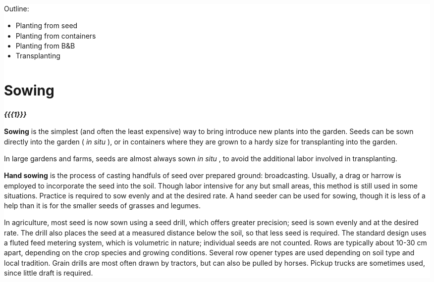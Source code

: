 
 Outline:
 


* Planting from seed
* Planting from containers
* Planting from B&B
* Transplanting



  





  










 Sowing
=========







***{{{1}}}***






**Sowing** 
 is the simplest (and often the least expensive) way to bring introduce new plants into the garden. Seeds can be sown directly into the garden (
 *in situ* 
 ), or in containers where they are grown to a hardy size for transplanting into the garden.
 



 In large gardens and farms, seeds are almost always sown
 *in situ* 
 , to avoid the additional labor involved in transplanting.
 



**Hand sowing** 
 is the process of casting handfuls of seed over prepared ground: broadcasting. Usually, a drag or harrow is employed to incorporate the seed into the soil. Though labor intensive for any but small areas, this method is still used in some situations. Practice is required to sow evenly and at the desired rate. A hand seeder can be used for sowing, though it is less of a help than it is for the smaller seeds of grasses and legumes.
 



 In agriculture, most seed is now sown using a seed drill, which offers greater precision; seed is sown evenly and at the desired rate. The drill also places the seed at a measured distance below the soil, so that less seed is required. The standard design uses a fluted feed metering system, which is volumetric in nature; individual seeds are not counted. Rows are typically about 10-30 cm apart, depending on the crop species and growing conditions. Several row opener types are used depending on soil type and local tradition. Grain drills are most often drawn by tractors, but can also be pulled by horses. Pickup trucks are sometimes used, since little draft is required.
 